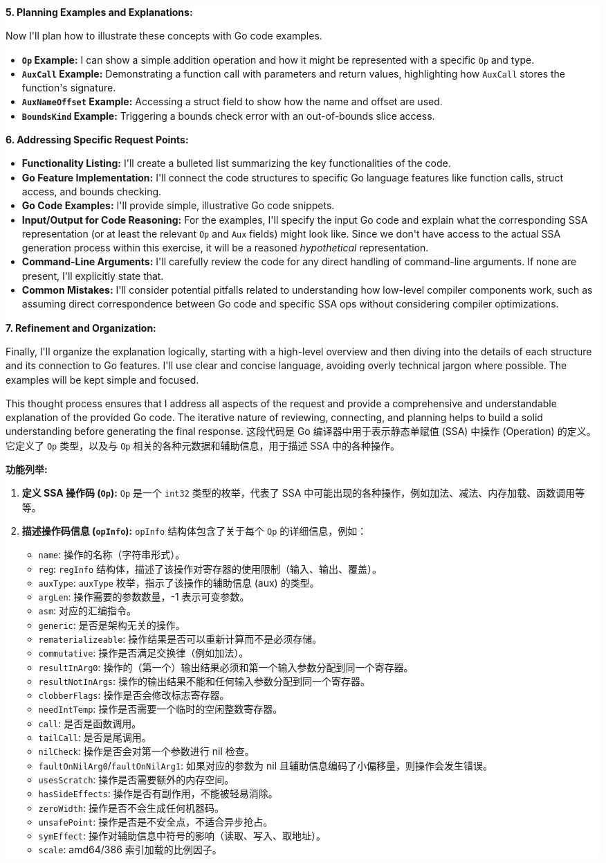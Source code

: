 **5. Planning Examples and Explanations:**

Now I'll plan how to illustrate these concepts with Go code examples.

* **`Op` Example:**  I can show a simple addition operation and how it might be represented with a specific `Op` and type.
* **`AuxCall` Example:** Demonstrating a function call with parameters and return values, highlighting how `AuxCall` stores the function's signature.
* **`AuxNameOffset` Example:** Accessing a struct field to show how the name and offset are used.
* **`BoundsKind` Example:**  Triggering a bounds check error with an out-of-bounds slice access.

**6. Addressing Specific Request Points:**

* **Functionality Listing:** I'll create a bulleted list summarizing the key functionalities of the code.
* **Go Feature Implementation:**  I'll connect the code structures to specific Go language features like function calls, struct access, and bounds checking.
* **Go Code Examples:**  I'll provide simple, illustrative Go code snippets.
* **Input/Output for Code Reasoning:** For the examples, I'll specify the input Go code and explain what the corresponding SSA representation (or at least the relevant `Op` and `Aux` fields) might look like. Since we don't have access to the actual SSA generation process within this exercise, it will be a reasoned *hypothetical* representation.
* **Command-Line Arguments:**  I'll carefully review the code for any direct handling of command-line arguments. If none are present, I'll explicitly state that.
* **Common Mistakes:** I'll consider potential pitfalls related to understanding how low-level compiler components work, such as assuming direct correspondence between Go code and specific SSA ops without considering compiler optimizations.

**7. Refinement and Organization:**

Finally, I'll organize the explanation logically, starting with a high-level overview and then diving into the details of each structure and its connection to Go features. I'll use clear and concise language, avoiding overly technical jargon where possible. The examples will be kept simple and focused.

This thought process ensures that I address all aspects of the request and provide a comprehensive and understandable explanation of the provided Go code. The iterative nature of reviewing, connecting, and planning helps to build a solid understanding before generating the final response.
这段代码是 Go 编译器中用于表示静态单赋值 (SSA) 中操作 (Operation) 的定义。它定义了 `Op` 类型，以及与 `Op` 相关的各种元数据和辅助信息，用于描述 SSA 中的各种操作。

**功能列举:**

1. **定义 SSA 操作码 (`Op`):**  `Op` 是一个 `int32` 类型的枚举，代表了 SSA 中可能出现的各种操作，例如加法、减法、内存加载、函数调用等等。

2. **描述操作码信息 (`opInfo`):**  `opInfo` 结构体包含了关于每个 `Op` 的详细信息，例如：
    * `name`: 操作的名称（字符串形式）。
    * `reg`:  `regInfo` 结构体，描述了该操作对寄存器的使用限制（输入、输出、覆盖）。
    * `auxType`:  `auxType` 枚举，指示了该操作的辅助信息 (aux) 的类型。
    * `argLen`:  操作需要的参数数量，-1 表示可变参数。
    * `asm`:  对应的汇编指令。
    * `generic`:  是否是架构无关的操作。
    * `rematerializeable`:  操作结果是否可以重新计算而不是必须存储。
    * `commutative`:  操作是否满足交换律（例如加法）。
    * `resultInArg0`:  操作的（第一个）输出结果必须和第一个输入参数分配到同一个寄存器。
    * `resultNotInArgs`: 操作的输出结果不能和任何输入参数分配到同一个寄存器。
    * `clobberFlags`: 操作是否会修改标志寄存器。
    * `needIntTemp`:  操作是否需要一个临时的空闲整数寄存器。
    * `call`:  是否是函数调用。
    * `tailCall`: 是否是尾调用。
    * `nilCheck`:  操作是否会对第一个参数进行 nil 检查。
    * `faultOnNilArg0`/`faultOnNilArg1`:  如果对应的参数为 nil 且辅助信息编码了小偏移量，则操作会发生错误。
    * `usesScratch`: 操作是否需要额外的内存空间。
    * `hasSideEffects`:  操作是否有副作用，不能被轻易消除。
    * `zeroWidth`:  操作是否不会生成任何机器码。
    * `unsafePoint`: 操作是否是不安全点，不适合异步抢占。
    * `symEffect`:  操作对辅助信息中符号的影响（读取、写入、取地址）。
    * `scale`:  amd64/386 索引加载的比例因子。